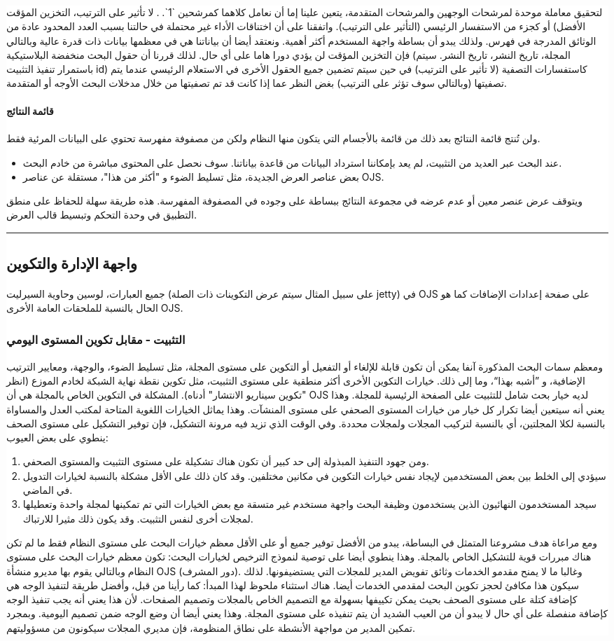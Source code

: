 لتحقيق معاملة موحدة لمرشحات الوجهين والمرشحات المتقدمة، يتعين علينا إما أن نعامل كلاهما كمرشحين \`1`. . لا تأثير على الترتيب، التخزين المؤقت الأفضل\) أو كجزء من الاستفسار الرئيسي \(التأثير على الترتيب\). واتفقنا على أن اختناقات الأداء غير محتملة في حالتنا بسبب العدد المحدود عادة من الوثائق المدرجة في فهرس. ولذلك يبدو أن بساطة واجهة المستخدم أكثر أهمية. ونعتقد أيضا أن بياناتنا هي في معظمها بيانات ذات قدرة عالية وبالتالي فإن التخزين المؤقت لن يؤدي دورا هاما على أي حال. لذلك قررنا أن حقول البحث منخفضة البلاستيكية \(المجلة، تاريخ النشر، تاريخ النشر. سيتم باستمرار تنفيذ التثبيت id\) كاستفسارات التصفية \(لا تأثير على الترتيب\) في حين سيتم تضمين جميع الحقول الأخرى في الاستعلام الرئيسي عندما يتم تصفيتها \(وبالتالي سوف تؤثر على الترتيب\) بغض النظر عما إذا كانت قد تم تصفيتها من خلال مدخلات البحث الأوجه أو المتقدمة.

#### قائمة النتائج

ولن تُنتج قائمة النتائج بعد ذلك من قائمة بالأجسام التي يتكون منها النظام ولكن من مصفوفة مفهرسة تحتوي على البيانات المرئية فقط.

* عند البحث عبر العديد من التثبيت، لم يعد بإمكاننا استرداد البيانات من قاعدة بياناتنا. سوف نحصل على المحتوى مباشرة من خادم البحث.
* بعض عناصر العرض الجديدة، مثل تسليط الضوء و "أكثر من هذا"، مستقلة عن عناصر OJS.

ويتوقف عرض عنصر معين أو عدم عرضه في مجموعة النتائج ببساطة على وجوده في المصفوفة المفهرسة. هذه طريقة سهلة للحفاظ على منطق التطبيق في وحدة التحكم وتبسيط قالب العرض.

<hr />

## واجهة الإدارة والتكوين

جميع العبارات، لوسين وحاوية السيرليت \(على سبيل المثال سيتم عرض التكوينات ذات الصلة jetty\) في OJS على صفحة إعدادات الإضافات كما هو الحال بالنسبة للملحقات العامة الأخرى OJS.

### التثبيت - مقابل تكوين المستوى اليومي

ومعظم سمات البحث المذكورة آنفا يمكن أن تكون قابلة للإلغاء أو التفعيل أو التكوين على مستوى المجلة، مثل تسليط الضوء، والوجهة، ومعايير الترتيب الإضافية، و ”أشبه بهذا“، وما إلى ذلك. خيارات التكوين الأخرى أكثر منطقية على مستوى التثبيت، مثل تكوين نقطة نهاية الشبكة لخادم الموزع \(انظر "تكوين سيناريو الانتشار" أدناه\). المشكلة في التكوين الخاص بالمجلة هي أن OJS لديه خيار بحث شامل للتثبيت على الصفحة الرئيسية للمجلة. وهذا يعني أنه سيتعين أيضا تكرار كل خيار من خيارات المستوى الصحفي على مستوى المنشآت. وهذا يماثل الخيارات اللغوية المتاحة لمكتب العدل والمساواة بالنسبة لكلا المجلتين، أي بالنسبة لتركيب المجلات ولمجلات محددة. وفي الوقت الذي تزيد فيه مرونة التشكيل، فإن توفير التشكيل على مستوى الصحف ينطوي على بعض العيوب:

1. ومن جهود التنفيذ المبذولة إلى حد كبير أن تكون هناك تشكيلة على مستوى التثبيت والمستوى الصحفي.
2. سيؤدي إلى الخلط بين بعض المستخدمين لإيجاد نفس خيارات التكوين في مكانين مختلفين. وقد كان ذلك على الأقل مشكلة بالنسبة لخيارات التدويل في الماضي.
3. سيجد المستخدمون النهائيون الذين يستخدمون وظيفة البحث واجهة مستخدم غير متسقة مع بعض الخيارات التي تم تمكينها لمجلة واحدة وتعطيلها لمجلات أخرى لنفس التثبيت. وقد يكون ذلك مثيرا للارتباك.

ومع مراعاة هدف مشروعنا المتمثل في البساطة، يبدو من الأفضل توفير جميع أو على الأقل معظم خيارات البحث على مستوى النظام فقط ما لم تكن هناك مبررات قوية للتشكيل الخاص بالمجلة. وهذا ينطوي أيضا على توصية لنموذج الترخيص لخيارات البحث: تكون معظم خيارات البحث على مستوى النظام وبالتالي يقوم بها مديرو منشأة OJS \(دور المشرف\). وغالبا ما لا يمنح مقدمو الخدمات وثائق تفويض المدير للمجلات التي يستضيفونها. لذلك سيكون هذا مكافئ لحجز تكوين البحث لمقدمي الخدمات أيضا. هناك استثناء ملحوظ لهذا المبدأ: كما رأينا من قبل، وأفضل طريقة لتنفيذ الوجه هي كإضافة كتلة على مستوى الصحف بحيث يمكن تكييفها بسهولة مع التصميم الخاص بالمجلات وتصميم الصفحات. لأن هذا يعني أنه يجب تنفيذ الوجه كإضافة منفصلة على أي حال لا يبدو أن من العيب الشديد أن يتم تنفيذه على مستوى المجلة. وهذا يعني أيضا أن وضع الوجه ضمن تصميم اليومية. وبمجرد تمكين المدير من مواجهة الأنشطة على نطاق المنظومة، فإن مديري المجلات سيكونون من مسؤوليتهم.
